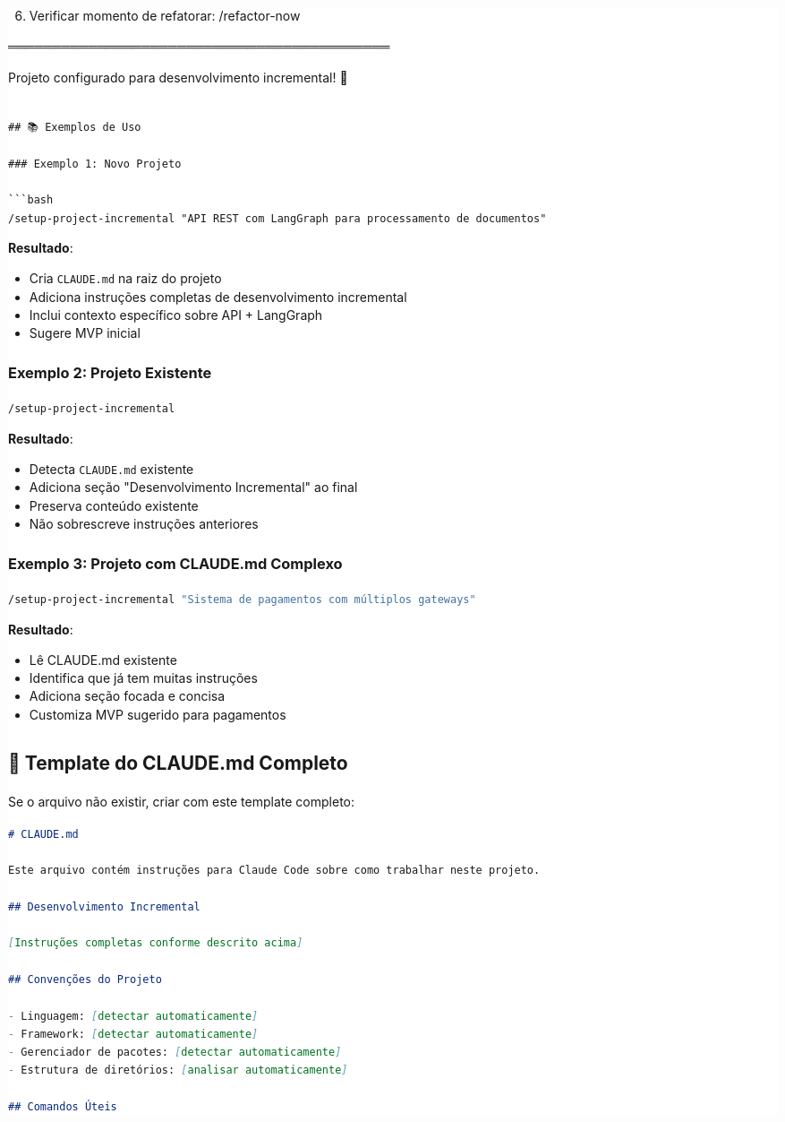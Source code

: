 6. Verificar momento de refatorar:
   /refactor-now

═══════════════════════════════════════════

Projeto configurado para desenvolvimento incremental! 🚀
```

## 📚 Exemplos de Uso

### Exemplo 1: Novo Projeto

```bash
/setup-project-incremental "API REST com LangGraph para processamento de documentos"
```

**Resultado**:
- Cria `CLAUDE.md` na raiz do projeto
- Adiciona instruções completas de desenvolvimento incremental
- Inclui contexto específico sobre API + LangGraph
- Sugere MVP inicial

### Exemplo 2: Projeto Existente

```bash
/setup-project-incremental
```

**Resultado**:
- Detecta `CLAUDE.md` existente
- Adiciona seção "Desenvolvimento Incremental" ao final
- Preserva conteúdo existente
- Não sobrescreve instruções anteriores

### Exemplo 3: Projeto com CLAUDE.md Complexo

```bash
/setup-project-incremental "Sistema de pagamentos com múltiplos gateways"
```

**Resultado**:
- Lê CLAUDE.md existente
- Identifica que já tem muitas instruções
- Adiciona seção focada e concisa
- Customiza MVP sugerido para pagamentos

## 🎯 Template do CLAUDE.md Completo

Se o arquivo não existir, criar com este template completo:

```markdown
# CLAUDE.md

Este arquivo contém instruções para Claude Code sobre como trabalhar neste projeto.

## Desenvolvimento Incremental

[Instruções completas conforme descrito acima]

## Convenções do Projeto

- Linguagem: [detectar automaticamente]
- Framework: [detectar automaticamente]
- Gerenciador de pacotes: [detectar automaticamente]
- Estrutura de diretórios: [analisar automaticamente]

## Comandos Úteis

```